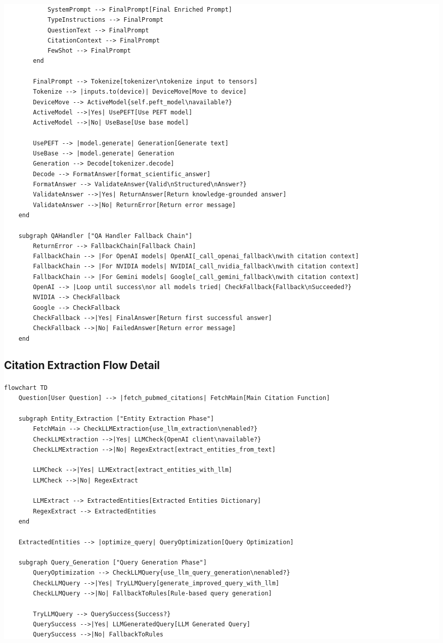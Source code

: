 ```mermaid
            SystemPrompt --> FinalPrompt[Final Enriched Prompt]
            TypeInstructions --> FinalPrompt
            QuestionText --> FinalPrompt
            CitationContext --> FinalPrompt
            FewShot --> FinalPrompt
        end
        
        FinalPrompt --> Tokenize[tokenizer\ntokenize input to tensors]
        Tokenize --> |inputs.to(device)| DeviceMove[Move to device]
        DeviceMove --> ActiveModel{self.peft_model\navailable?}
        ActiveModel -->|Yes| UsePEFT[Use PEFT model]
        ActiveModel -->|No| UseBase[Use base model]
        
        UsePEFT --> |model.generate| Generation[Generate text]
        UseBase --> |model.generate| Generation
        Generation --> Decode[tokenizer.decode]
        Decode --> FormatAnswer[format_scientific_answer]
        FormatAnswer --> ValidateAnswer{Valid\nStructured\nAnswer?}
        ValidateAnswer -->|Yes| ReturnAnswer[Return knowledge-grounded answer]
        ValidateAnswer -->|No| ReturnError[Return error message]
    end
    
    subgraph QAHandler ["QA Handler Fallback Chain"]
        ReturnError --> FallbackChain[Fallback Chain]
        FallbackChain --> |For OpenAI models| OpenAI[_call_openai_fallback\nwith citation context]
        FallbackChain --> |For NVIDIA models| NVIDIA[_call_nvidia_fallback\nwith citation context] 
        FallbackChain --> |For Gemini models| Google[_call_gemini_fallback\nwith citation context]
        OpenAI --> |Loop until success\nor all models tried| CheckFallback{Fallback\nSucceeded?}
        NVIDIA --> CheckFallback
        Google --> CheckFallback
        CheckFallback -->|Yes| FinalAnswer[Return first successful answer]
        CheckFallback -->|No| FailedAnswer[Return error message]
    end
```

## Citation Extraction Flow Detail

```mermaid
flowchart TD
    Question[User Question] --> |fetch_pubmed_citations| FetchMain[Main Citation Function]
    
    subgraph Entity_Extraction ["Entity Extraction Phase"]
        FetchMain --> CheckLLMExtraction{use_llm_extraction\nenabled?}
        CheckLLMExtraction -->|Yes| LLMCheck{OpenAI client\navailable?}
        CheckLLMExtraction -->|No| RegexExtract[extract_entities_from_text]
        
        LLMCheck -->|Yes| LLMExtract[extract_entities_with_llm]
        LLMCheck -->|No| RegexExtract
        
        LLMExtract --> ExtractedEntities[Extracted Entities Dictionary]
        RegexExtract --> ExtractedEntities
    end
    
    ExtractedEntities --> |optimize_query| QueryOptimization[Query Optimization]
    
    subgraph Query_Generation ["Query Generation Phase"]
        QueryOptimization --> CheckLLMQuery{use_llm_query_generation\nenabled?}
        CheckLLMQuery -->|Yes| TryLLMQuery[generate_improved_query_with_llm]
        CheckLLMQuery -->|No| FallbackToRules[Rule-based query generation]
        
        TryLLMQuery --> QuerySuccess{Success?}
        QuerySuccess -->|Yes| LLMGeneratedQuery[LLM Generated Query]
        QuerySuccess -->|No| FallbackToRules
```